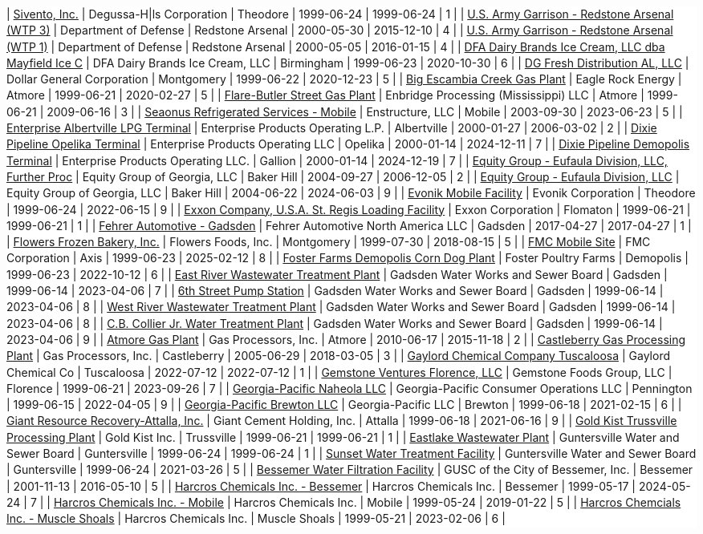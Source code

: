 | [Sivento, Inc.](facilities/100000135819/index.md) | Degussa-H|ls Corporation | Theodore | 1999-06-24 | 1999-06-24 | 1 |
| [U.S. Army Garrison - Redstone Arsenal (WTP 3)](facilities/100000169872/index.md) | Department of Defense | Redstone Arsenal | 2000-05-30 | 2015-12-10 | 4 |
| [U.S. Army Garrison - Redstone Arsenal (WTP 1)](facilities/100000169239/index.md) | Department of Defense | Redstone Arsenal | 2000-05-05 | 2016-01-15 | 4 |
| [DFA Dairy Brands Ice Cream, LLC dba Mayfield Ice C](facilities/100000136863/index.md) | DFA Dairy Brands Ice Cream, LLC | Birmingham | 1999-06-23 | 2020-10-30 | 6 |
| [DG Fresh Distribution AL, LLC](facilities/100000112898/index.md) | Dollar General Corporation | Montgomery | 1999-06-22 | 2020-12-23 | 5 |
| [Big Escambia Creek Gas Plant](facilities/100000084339/index.md) | Eagle Rock Energy | Atmore | 1999-06-21 | 2020-02-27 | 5 |
| [Flare-Butler Street Gas Plant](facilities/100000078738/index.md) | Enbridge Processing (Mississippi) LLC | Atmore | 1999-06-21 | 2009-06-16 | 3 |
| [Seaonus Refrigerated Services - Mobile](facilities/100000184025/index.md) | Enstructure, LLC | Mobile | 2003-09-30 | 2023-06-23 | 5 |
| [Enterprise Albertville LPG Terminal](facilities/100000166287/index.md) | Enterprise Products Operating L.P. | Albertville | 2000-01-27 | 2006-03-02 | 2 |
| [Dixie Pipeline Opelika Terminal](facilities/100000165689/index.md) | Enterprise Products Operating LLC | Opelika | 2000-01-14 | 2024-12-11 | 7 |
| [Dixie Pipeline Demopolis Terminal](facilities/100000165634/index.md) | Enterprise Products Operating LLC. | Gallion | 2000-01-14 | 2024-12-19 | 7 |
| [Equity Group - Eufaula Division, LLC, Further Proc](facilities/100000197609/index.md) | Equity Group of Georgia, LLC | Baker Hill | 2004-09-27 | 2006-12-05 | 2 |
| [Equity Group - Eufaula Division, LLC](facilities/100000187488/index.md) | Equity Group of Georgia, LLC | Baker Hill | 2004-06-22 | 2024-06-03 | 9 |
| [Evonik Mobile Facility](facilities/100000135169/index.md) | Evonik Corporation | Theodore | 1999-06-24 | 2022-06-15 | 9 |
| [Exxon Company, U.S.A. St. Regis Loading Facility](facilities/100000084222/index.md) | Exxon Corporation | Flomaton | 1999-06-21 | 1999-06-21 | 1 |
| [Fehrer Automotive - Gadsden](facilities/100000235373/index.md) | Fehrer Automotive North America LLC  | Gadsden | 2017-04-27 | 2017-04-27 | 1 |
| [Flowers Frozen Bakery, Inc.](facilities/100000048977/index.md) | Flowers Foods, Inc. | Montgomery | 1999-07-30 | 2018-08-15 | 5 |
| [FMC Mobile Site](facilities/100000128541/index.md) | FMC Corporation | Axis | 1999-06-23 | 2025-02-12 | 8 |
| [Foster Farms Demopolis Corn Dog Plant](facilities/100000131635/index.md) | Foster Poultry Farms | Demopolis | 1999-06-23 | 2022-10-12 | 6 |
| [East River Wastewater Treatment Plant](facilities/100000035482/index.md) | Gadsden Water Works and Sewer Board | Gadsden | 1999-06-14 | 2023-04-06 | 7 |
| [6th Street Pump Station](facilities/100000035375/index.md) | Gadsden Water Works and Sewer Board | Gadsden | 1999-06-14 | 2023-04-06 | 8 |
| [West River Wastewater Treatment Plant](facilities/100000033894/index.md) | Gadsden Water Works and Sewer Board | Gadsden | 1999-06-14 | 2023-04-06 | 8 |
| [C.B. Collier Jr. Water Treatment Plant](facilities/100000036169/index.md) | Gadsden Water Works and Sewer Board | Gadsden | 1999-06-14 | 2023-04-06 | 9 |
| [Atmore Gas Plant](facilities/100000211852/index.md) | Gas Processors, Inc. | Atmore | 2010-06-17 | 2015-11-18 | 2 |
| [Castleberry Gas Processing Plant](facilities/100000192392/index.md) | Gas Processors, Inc. | Castleberry | 2005-06-29 | 2018-03-05 | 3 |
| [Gaylord Chemical Company Tuscaloosa](facilities/100000229638/index.md) | Gaylord Chemical Co | Tuscaloosa | 2022-07-12 | 2022-07-12 | 1 |
| [Gemstone Ventures Florence, LLC](facilities/100000081877/index.md) | Gemstone Foods Group, LLC | Florence | 1999-06-21 | 2023-09-26 | 7 |
| [Georgia-Pacific Naheola LLC](facilities/100000037701/index.md) | Georgia-Pacific Consumer Operations LLC | Pennington | 1999-06-15 | 2022-04-05 | 9 |
| [Georgia-Pacific Brewton LLC](facilities/100000050375/index.md) | Georgia-Pacific LLC | Brewton | 1999-06-18 | 2021-02-15 | 6 |
| [Giant Resource Recovery-Attalla, Inc.](facilities/100000052836/index.md) | Giant Cement Holding, Inc. | Attalla | 1999-06-18 | 2021-06-16 | 9 |
| [Gold Kist Trussville Processing Plant](facilities/100000091633/index.md) | Gold Kist Inc. | Trussville | 1999-06-21 | 1999-06-21 | 1 |
| [Eastlake Wastewater Plant](facilities/100000141688/index.md) | Guntersville Water and Sewer Board | Guntersville | 1999-06-24 | 1999-06-24 | 1 |
| [Sunset Water Treatment Facility](facilities/100000141312/index.md) | Guntersville Water and Sewer Board | Guntersville | 1999-06-24 | 2021-03-26 | 5 |
| [Bessemer Water Filtration Facility](facilities/100000177104/index.md) | GUSC of the City of Bessemer, Inc. | Bessemer | 2001-11-13 | 2016-05-10 | 5 |
| [Harcros Chemicals Inc. - Bessemer](facilities/100000008706/index.md) | Harcros Chemicals Inc. | Bessemer | 1999-05-17 | 2024-05-24 | 7 |
| [Harcros Chemicals Inc. - Mobile](facilities/100000013479/index.md) | Harcros Chemicals Inc. | Mobile | 1999-05-24 | 2019-01-22 | 5 |
| [Harcros Chemcials Inc. - Muscle Shoals](facilities/100000011505/index.md) | Harcros Chemicals Inc. | Muscle Shoals | 1999-05-21 | 2023-02-06 | 6 |